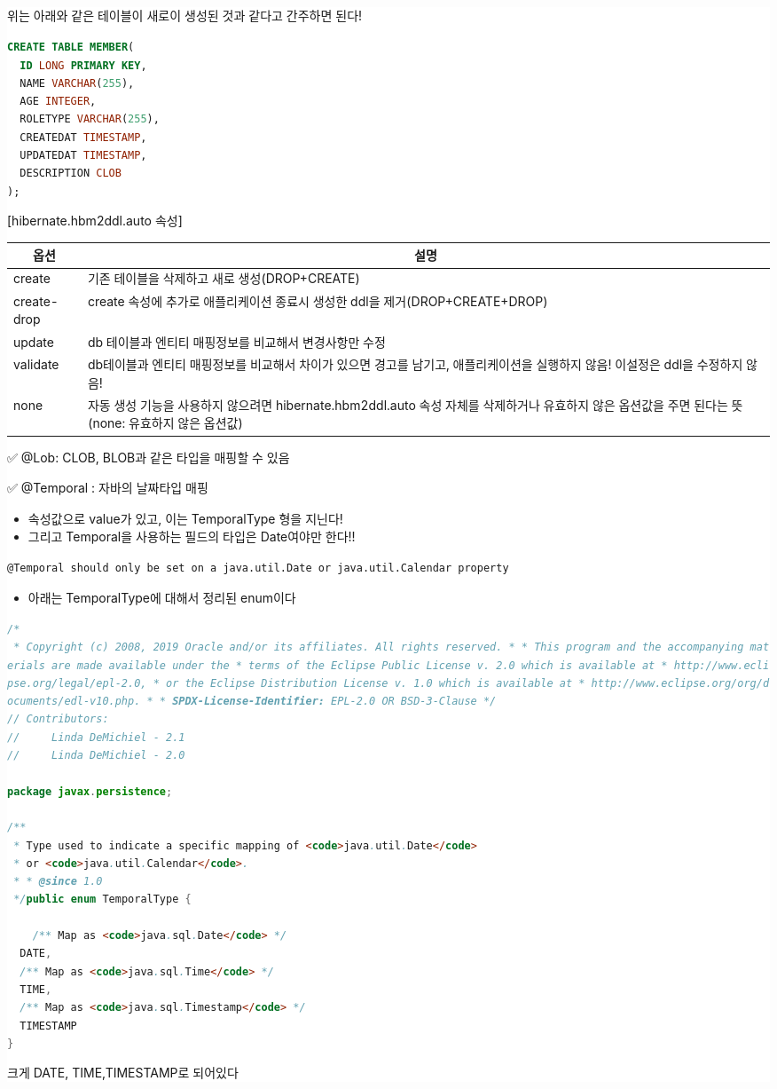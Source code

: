 위는  아래와 같은 테이블이 새로이 생성된 것과 같다고 간주하면 된다!

```sql
CREATE TABLE MEMBER(
  ID LONG PRIMARY KEY,
  NAME VARCHAR(255),
  AGE INTEGER,
  ROLETYPE VARCHAR(255),
  CREATEDAT TIMESTAMP,
  UPDATEDAT TIMESTAMP,
  DESCRIPTION CLOB
);

```
[hibernate.hbm2ddl.auto 속성]

|옵션|설명  |
|--|--|
|create  |기존 테이블을 삭제하고 새로 생성(DROP+CREATE)  |
|create-drop|create 속성에 추가로 애플리케이션 종료시 생성한 ddl을 제거(DROP+CREATE+DROP)|
|update|db 테이블과 엔티티 매핑정보를 비교해서 변경사항만 수정|
|validate|db테이블과 엔티티 매핑정보를 비교해서 차이가 있으면 경고를 남기고, 애플리케이션을 실행하지 않음! 이설정은 ddl을 수정하지 않음!|
|none|자동 생성 기능을 사용하지 않으려면 hibernate.hbm2ddl.auto 속성 자체를 삭제하거나 유효하지 않은 옵션값을 주면 된다는 뜻(none: 유효하지 않은 옵션값)|

✅ @Lob: CLOB, BLOB과 같은 타입을 매핑할 수 있음

✅ @Temporal : 자바의 날짜타입 매핑

- 속성값으로 value가 있고, 이는 TemporalType 형을 지닌다!
- 그리고 Temporal을 사용하는 필드의 타입은 Date여야만 한다!!
```
@Temporal should only be set on a java.util.Date or java.util.Calendar property
```
- 아래는 TemporalType에 대해서 정리된 enum이다
```java
/*  
 * Copyright (c) 2008, 2019 Oracle and/or its affiliates. All rights reserved. * * This program and the accompanying materials are made available under the * terms of the Eclipse Public License v. 2.0 which is available at * http://www.eclipse.org/legal/epl-2.0, * or the Eclipse Distribution License v. 1.0 which is available at * http://www.eclipse.org/org/documents/edl-v10.php. * * SPDX-License-Identifier: EPL-2.0 OR BSD-3-Clause */  
// Contributors:  
//     Linda DeMichiel - 2.1  
//     Linda DeMichiel - 2.0  
  
package javax.persistence;  
  
/**  
 * Type used to indicate a specific mapping of <code>java.util.Date</code>   
 * or <code>java.util.Calendar</code>.  
 * * @since 1.0  
 */public enum TemporalType {  
  
    /** Map as <code>java.sql.Date</code> */  
  DATE,   
  /** Map as <code>java.sql.Time</code> */  
  TIME,   
  /** Map as <code>java.sql.Timestamp</code> */  
  TIMESTAMP  
}
```
크게 DATE, TIME,TIMESTAMP로 되어있다

